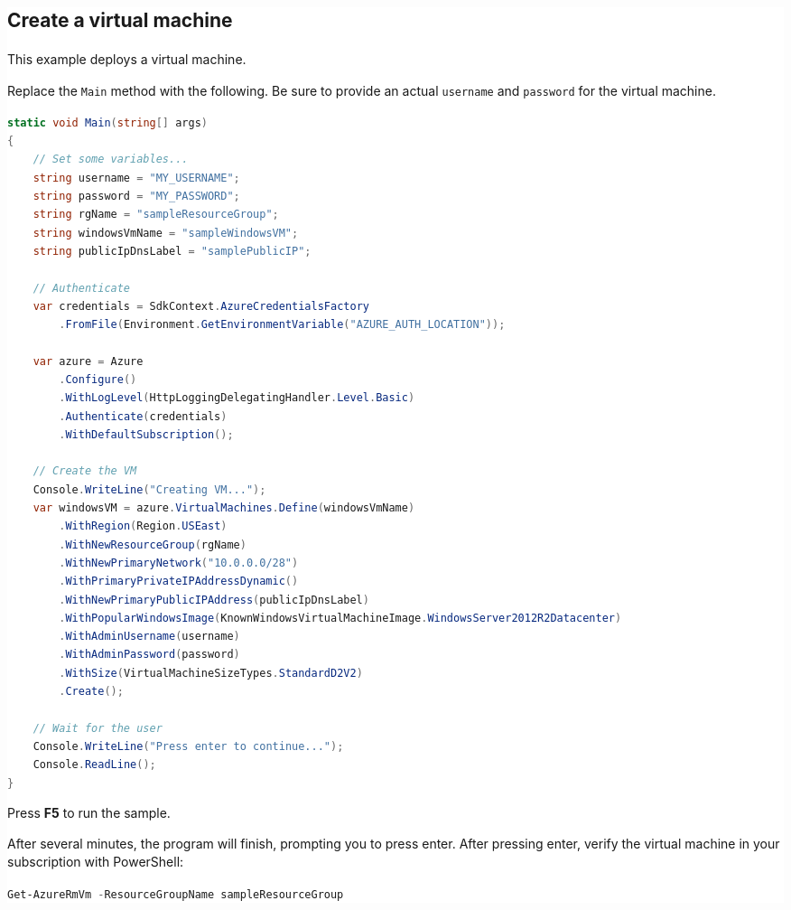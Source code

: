 ## Create a virtual machine

This example deploys a virtual machine. 

Replace the `Main` method with the following.  Be sure to provide an actual `username` and `password` for the virtual machine.

```csharp
static void Main(string[] args)
{
    // Set some variables...
    string username = "MY_USERNAME";
    string password = "MY_PASSWORD";
    string rgName = "sampleResourceGroup";
    string windowsVmName = "sampleWindowsVM";
    string publicIpDnsLabel = "samplePublicIP";

    // Authenticate
    var credentials = SdkContext.AzureCredentialsFactory
        .FromFile(Environment.GetEnvironmentVariable("AZURE_AUTH_LOCATION"));

    var azure = Azure
        .Configure()
        .WithLogLevel(HttpLoggingDelegatingHandler.Level.Basic)
        .Authenticate(credentials)
        .WithDefaultSubscription();

    // Create the VM
    Console.WriteLine("Creating VM...");
    var windowsVM = azure.VirtualMachines.Define(windowsVmName)
        .WithRegion(Region.USEast)
        .WithNewResourceGroup(rgName)
        .WithNewPrimaryNetwork("10.0.0.0/28")
        .WithPrimaryPrivateIPAddressDynamic()
        .WithNewPrimaryPublicIPAddress(publicIpDnsLabel)
        .WithPopularWindowsImage(KnownWindowsVirtualMachineImage.WindowsServer2012R2Datacenter)
        .WithAdminUsername(username)
        .WithAdminPassword(password)
        .WithSize(VirtualMachineSizeTypes.StandardD2V2)
        .Create();

    // Wait for the user
    Console.WriteLine("Press enter to continue...");
    Console.ReadLine();
}
```

Press **F5** to run the sample.

After several minutes, the program will finish, prompting you to press enter. After pressing enter, verify the virtual machine in your subscription with PowerShell:

```powershell
Get-AzureRmVm -ResourceGroupName sampleResourceGroup
```
